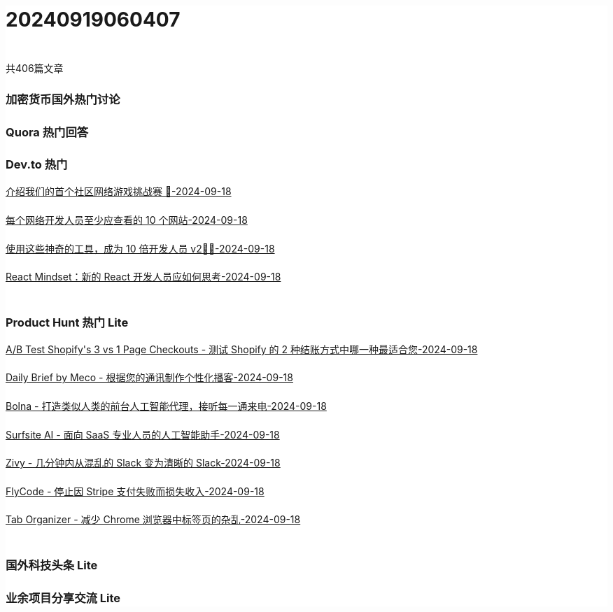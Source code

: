 <h1>20240919060407</h1><br/>共406篇文章


###  加密货币国外热门讨论







###  Quora 热门回答







###  Dev.to 热门

<a target=_blank rel=nofollow href="https://dev.to/devteam/introducing-our-first-community-web-game-challenge-1loo" >介绍我们的首个社区网络游戏挑战赛 👾-2024-09-18</a><br/><br/><a target=_blank rel=nofollow href="https://dev.to/adarshgupta101/10-websites-every-web-developer-should-at-least-look-5fi2" >每个网络开发人员至少应查看的 10 个网站-2024-09-18</a><br/><br/><a target=_blank rel=nofollow href="https://dev.to/dev_kiran/be-a-10x-dev-with-these-amazing-tools-v2-1dmj" >使用这些神奇的工具，成为 10 倍开发人员 v2🧑‍💻-2024-09-18</a><br/><br/><a target=_blank rel=nofollow href="https://dev.to/ymir/react-mindset-how-new-react-developers-should-think-2cap" >React Mindset：新的 React 开发人员应如何思考-2024-09-18</a><br/><br/>





###  Product Hunt 热门 Lite

<a target=_blank rel=nofollow href="https://www.prettydamnquick.com/3v1" >A/B Test Shopify's 3 vs 1 Page Checkouts - 测试 Shopify 的 2 种结账方式中哪一种最适合您-2024-09-18</a><br/><br/><a target=_blank rel=nofollow href="https://meco.app/" >Daily Brief by Meco - 根据您的通讯制作个性化播客-2024-09-18</a><br/><br/><a target=_blank rel=nofollow href="https://www.bolna.dev/" >Bolna - 打造类似人类的前台人工智能代理，接听每一通来电-2024-09-18</a><br/><br/><a target=_blank rel=nofollow href="https://surfsite.ai/" >Surfsite AI - 面向 SaaS 专业人员的人工智能助手-2024-09-18</a><br/><br/><a target=_blank rel=nofollow href="https://www.zivy.app/" >Zivy - 几分钟内从混乱的 Slack 变为清晰的 Slack-2024-09-18</a><br/><br/><a target=_blank rel=nofollow href="https://marketplace.stripe.com/apps/flycode-payments" >FlyCode - 停止因 Stripe 支付失败而损失收入-2024-09-18</a><br/><br/><a target=_blank rel=nofollow href="https://taborganizer.com/" >Tab Organizer - 减少 Chrome 浏览器中标签页的杂乱-2024-09-18</a><br/><br/>





###  国外科技头条 Lite







###  业余项目分享交流 Lite





